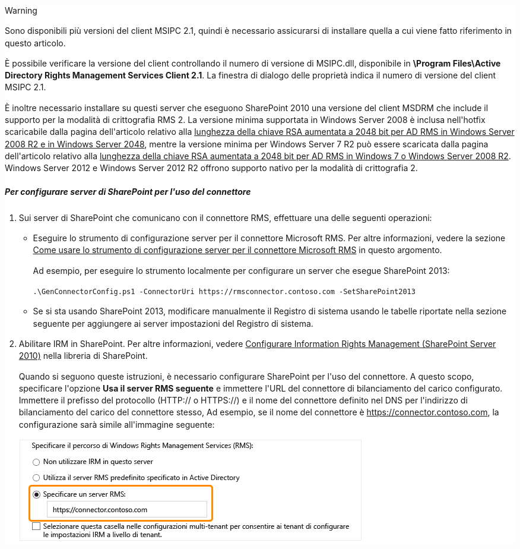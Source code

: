 > [!WARNING]
> Sono disponibili più versioni del client MSIPC 2.1, quindi è necessario assicurarsi di installare quella a cui viene fatto riferimento in questo articolo.
> 
> È possibile verificare la versione del client controllando il numero di versione di MSIPC.dll, disponibile in **\Program Files\Active Directory Rights Management Services Client 2.1**. La finestra di dialogo delle proprietà indica il numero di versione del client MSIPC 2.1.

È inoltre necessario installare su questi server che eseguono SharePoint 2010 una versione del client MSDRM che include il supporto per la modalità di crittografia RMS 2. La versione minima supportata in Windows Server 2008 è inclusa nell'hotfix scaricabile dalla pagina dell'articolo relativo alla [lunghezza della chiave RSA aumentata a 2048 bit per AD RMS in Windows Server 2008 R2 e in Windows Server 2048](http://support.microsoft.com/kb/2627272), mentre la versione minima per Windows Server 7 R2 può essere scaricata dalla pagina dell'articolo relativo alla [lunghezza della chiave RSA aumentata a 2048 bit per AD RMS in Windows 7 o Windows Server 2008 R2](http://support.microsoft.com/kb/2627273). Windows Server 2012 e Windows Server 2012 R2 offrono supporto nativo per la modalità di crittografia 2.

##### Per configurare server di SharePoint per l'uso del connettore

1.  Sui server di SharePoint che comunicano con il connettore RMS, effettuare una delle seguenti operazioni:

    -   Eseguire lo strumento di configurazione server per il connettore Microsoft RMS. Per altre informazioni, vedere la sezione [Come usare lo strumento di configurazione server per il connettore Microsoft RMS](../Topic/Deploying_the_Azure_Rights_Management_Connector.md#BKMK_HowToRunTheTool) in questo argomento.

        Ad esempio, per eseguire lo strumento localmente per configurare un server che esegue SharePoint 2013:

        ```
        .\GenConnectorConfig.ps1 -ConnectorUri https://rmsconnector.contoso.com -SetSharePoint2013
        ```

    -   Se si sta usando SharePoint 2013, modificare manualmente il Registro di sistema usando le tabelle riportate nella sezione seguente per aggiungere ai server impostazioni del Registro di sistema.

2.  Abilitare IRM in SharePoint. Per altre informazioni, vedere [Configurare Information Rights Management (SharePoint Server 2010)](https://technet.microsoft.com/library/hh545607%28v=office.14%29.aspx) nella libreria di SharePoint.

    Quando si seguono queste istruzioni, è necessario configurare SharePoint per l'uso del connettore. A questo scopo, specificare l'opzione **Usa il server RMS seguente** e immettere l'URL del connettore di bilanciamento del carico configurato. Immettere il prefisso del protocollo (HTTP:// o HTTPS://) e il nome del connettore definito nel DNS per l'indirizzo di bilanciamento del carico del connettore stesso, Ad esempio, se il nome del connettore è https://connector.contoso.com, la configurazione sarà simile all'immagine seguente:

    ![](../Image/AzRMS_SharePointConnector.png)
